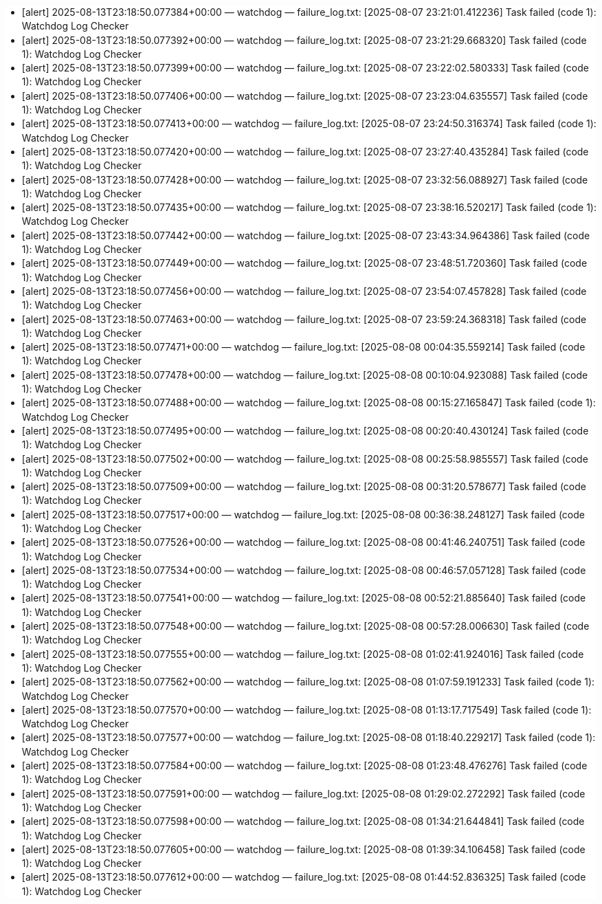 - [alert] 2025-08-13T23:18:50.077384+00:00 — watchdog — failure_log.txt: [2025-08-07 23:21:01.412236] Task failed (code 1): Watchdog Log Checker
- [alert] 2025-08-13T23:18:50.077392+00:00 — watchdog — failure_log.txt: [2025-08-07 23:21:29.668320] Task failed (code 1): Watchdog Log Checker
- [alert] 2025-08-13T23:18:50.077399+00:00 — watchdog — failure_log.txt: [2025-08-07 23:22:02.580333] Task failed (code 1): Watchdog Log Checker
- [alert] 2025-08-13T23:18:50.077406+00:00 — watchdog — failure_log.txt: [2025-08-07 23:23:04.635557] Task failed (code 1): Watchdog Log Checker
- [alert] 2025-08-13T23:18:50.077413+00:00 — watchdog — failure_log.txt: [2025-08-07 23:24:50.316374] Task failed (code 1): Watchdog Log Checker
- [alert] 2025-08-13T23:18:50.077420+00:00 — watchdog — failure_log.txt: [2025-08-07 23:27:40.435284] Task failed (code 1): Watchdog Log Checker
- [alert] 2025-08-13T23:18:50.077428+00:00 — watchdog — failure_log.txt: [2025-08-07 23:32:56.088927] Task failed (code 1): Watchdog Log Checker
- [alert] 2025-08-13T23:18:50.077435+00:00 — watchdog — failure_log.txt: [2025-08-07 23:38:16.520217] Task failed (code 1): Watchdog Log Checker
- [alert] 2025-08-13T23:18:50.077442+00:00 — watchdog — failure_log.txt: [2025-08-07 23:43:34.964386] Task failed (code 1): Watchdog Log Checker
- [alert] 2025-08-13T23:18:50.077449+00:00 — watchdog — failure_log.txt: [2025-08-07 23:48:51.720360] Task failed (code 1): Watchdog Log Checker
- [alert] 2025-08-13T23:18:50.077456+00:00 — watchdog — failure_log.txt: [2025-08-07 23:54:07.457828] Task failed (code 1): Watchdog Log Checker
- [alert] 2025-08-13T23:18:50.077463+00:00 — watchdog — failure_log.txt: [2025-08-07 23:59:24.368318] Task failed (code 1): Watchdog Log Checker
- [alert] 2025-08-13T23:18:50.077471+00:00 — watchdog — failure_log.txt: [2025-08-08 00:04:35.559214] Task failed (code 1): Watchdog Log Checker
- [alert] 2025-08-13T23:18:50.077478+00:00 — watchdog — failure_log.txt: [2025-08-08 00:10:04.923088] Task failed (code 1): Watchdog Log Checker
- [alert] 2025-08-13T23:18:50.077488+00:00 — watchdog — failure_log.txt: [2025-08-08 00:15:27.165847] Task failed (code 1): Watchdog Log Checker
- [alert] 2025-08-13T23:18:50.077495+00:00 — watchdog — failure_log.txt: [2025-08-08 00:20:40.430124] Task failed (code 1): Watchdog Log Checker
- [alert] 2025-08-13T23:18:50.077502+00:00 — watchdog — failure_log.txt: [2025-08-08 00:25:58.985557] Task failed (code 1): Watchdog Log Checker
- [alert] 2025-08-13T23:18:50.077509+00:00 — watchdog — failure_log.txt: [2025-08-08 00:31:20.578677] Task failed (code 1): Watchdog Log Checker
- [alert] 2025-08-13T23:18:50.077517+00:00 — watchdog — failure_log.txt: [2025-08-08 00:36:38.248127] Task failed (code 1): Watchdog Log Checker
- [alert] 2025-08-13T23:18:50.077526+00:00 — watchdog — failure_log.txt: [2025-08-08 00:41:46.240751] Task failed (code 1): Watchdog Log Checker
- [alert] 2025-08-13T23:18:50.077534+00:00 — watchdog — failure_log.txt: [2025-08-08 00:46:57.057128] Task failed (code 1): Watchdog Log Checker
- [alert] 2025-08-13T23:18:50.077541+00:00 — watchdog — failure_log.txt: [2025-08-08 00:52:21.885640] Task failed (code 1): Watchdog Log Checker
- [alert] 2025-08-13T23:18:50.077548+00:00 — watchdog — failure_log.txt: [2025-08-08 00:57:28.006630] Task failed (code 1): Watchdog Log Checker
- [alert] 2025-08-13T23:18:50.077555+00:00 — watchdog — failure_log.txt: [2025-08-08 01:02:41.924016] Task failed (code 1): Watchdog Log Checker
- [alert] 2025-08-13T23:18:50.077562+00:00 — watchdog — failure_log.txt: [2025-08-08 01:07:59.191233] Task failed (code 1): Watchdog Log Checker
- [alert] 2025-08-13T23:18:50.077570+00:00 — watchdog — failure_log.txt: [2025-08-08 01:13:17.717549] Task failed (code 1): Watchdog Log Checker
- [alert] 2025-08-13T23:18:50.077577+00:00 — watchdog — failure_log.txt: [2025-08-08 01:18:40.229217] Task failed (code 1): Watchdog Log Checker
- [alert] 2025-08-13T23:18:50.077584+00:00 — watchdog — failure_log.txt: [2025-08-08 01:23:48.476276] Task failed (code 1): Watchdog Log Checker
- [alert] 2025-08-13T23:18:50.077591+00:00 — watchdog — failure_log.txt: [2025-08-08 01:29:02.272292] Task failed (code 1): Watchdog Log Checker
- [alert] 2025-08-13T23:18:50.077598+00:00 — watchdog — failure_log.txt: [2025-08-08 01:34:21.644841] Task failed (code 1): Watchdog Log Checker
- [alert] 2025-08-13T23:18:50.077605+00:00 — watchdog — failure_log.txt: [2025-08-08 01:39:34.106458] Task failed (code 1): Watchdog Log Checker
- [alert] 2025-08-13T23:18:50.077612+00:00 — watchdog — failure_log.txt: [2025-08-08 01:44:52.836325] Task failed (code 1): Watchdog Log Checker